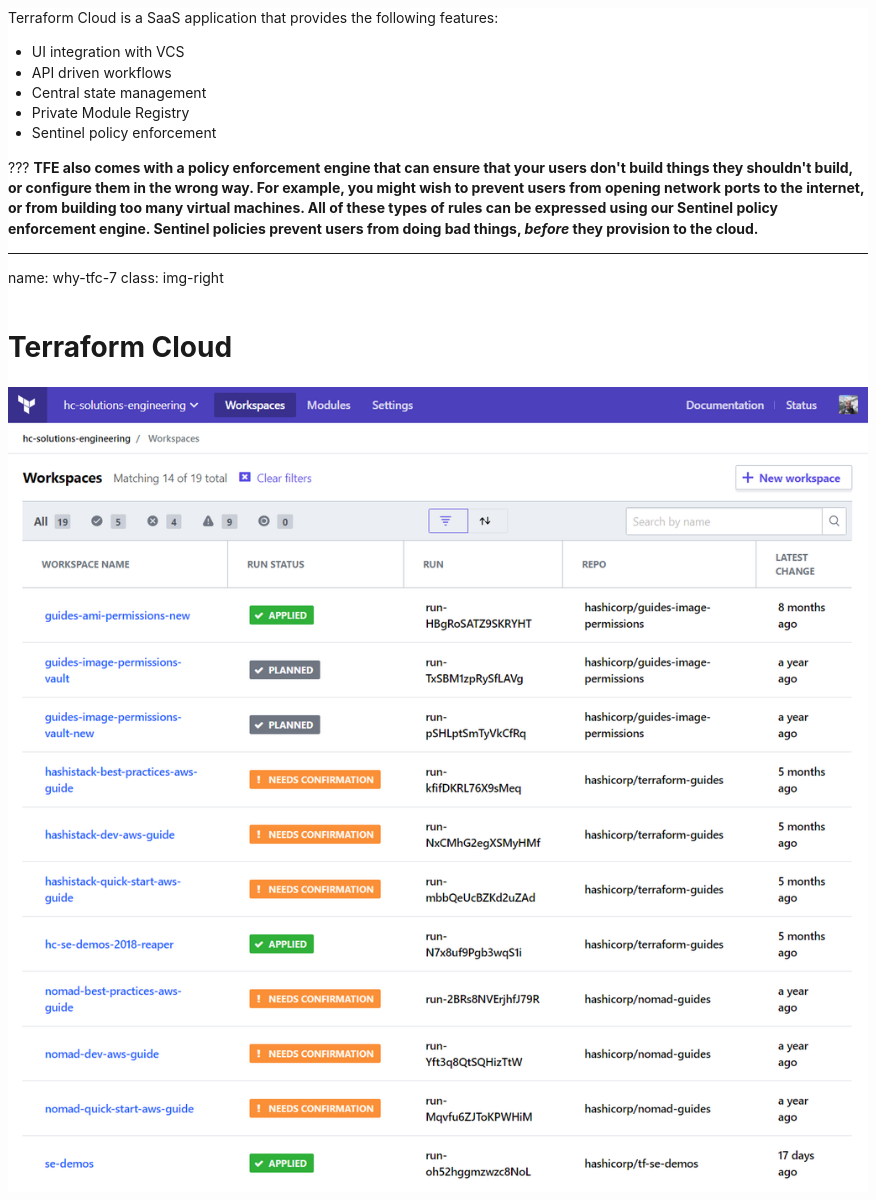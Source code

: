 Terraform Cloud is a SaaS application that provides the following features:

* UI integration with VCS
* API driven workflows
* Central state management
* Private Module Registry
* Sentinel policy enforcement

???
**TFE also comes with a policy enforcement engine that can ensure that your users don't build things they shouldn't build, or configure them in the wrong way. For example, you might wish to prevent users from opening network ports to the internet, or from building too many virtual machines. All of these types of rules can be expressed using our Sentinel policy enforcement engine. Sentinel policies prevent users from doing bad things, *before* they provision to the cloud.**

---
name: why-tfc-7
class: img-right
# Terraform Cloud
![](images/tfc-gui.png)
